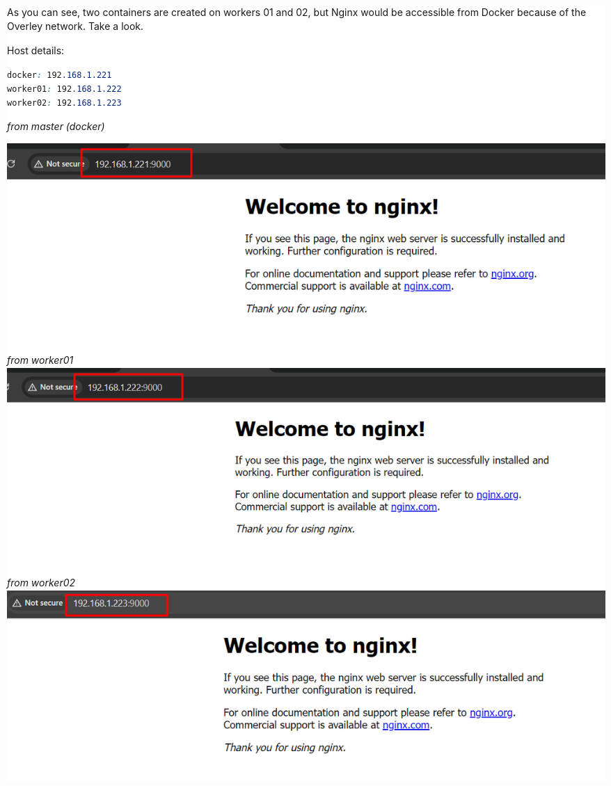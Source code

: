 
As you can see, two containers are created on workers 01 and 02, but Nginx would be accessible from Docker because of the Overley network. Take a look.

Host details: 
```css
docker: 192.168.1.221
worker01: 192.168.1.222
worker02: 192.168.1.223

```
*from master (docker)*

![alt text](image-2.png)

*from worker01*
![alt text](image-3.png)

*from worker02*
![alt text](image-5.png)
